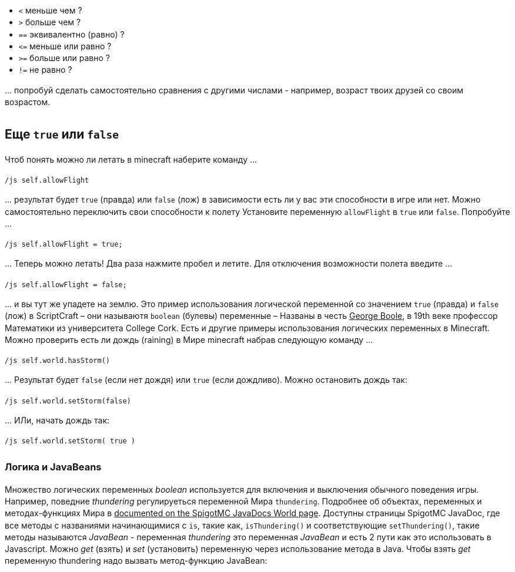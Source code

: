  * `<`  меньше чем ?
 * `>`  больше чем ?
 * `==`  эквивалентно (равно) ?
 * `<=`  меньше или равно ? 
 * `>=`  больше или равно ?
 * `!=` не равно ?

... попробуй сделать самостоятельно сравнения с другими числами - например,
возраст твоих друзей со своим возрастом.

## Еще `true` или `false`

Чтоб понять можно ли летать в  minecraft наберите команду ...

    /js self.allowFlight

... результат будет `true` (правда) или `false` (лож) в зависимости есть ли у вас эти
способности в игре или нет. Можно самостоятельно переключить свои способности к полету
Установите переменную `allowFlight` в `true` или `false`. Попробуйте ...

    /js self.allowFlight = true; 

... Теперь можно летать! Два раза нажмите пробел и летите. Для отключения возможности полета введите ...

    /js self.allowFlight = false;

... и вы тут же упадете на землю. Это пример использования
логической переменной со значением `true` (правда) и `false` (лож) в ScriptCraft &ndash; они называютя
`boolean` (булевы) переменные &ndash; Названы в честь [George Boole][boole], в 19th веке профессор Математики
из университета College Cork. Есть и другие примеры использования логических переменных в
Minecraft. Можно проверить есть ли дождь (raining) в Мире minecraft набрав следующую команду ...

    /js self.world.hasStorm()

... Результат будет `false` (если нет дождя) или
`true` (если дождливо). Можно остановить дождь так:

    /js self.world.setStorm(false)

... ИЛи, начать дождь так:

    /js self.world.setStorm( true )

### Логика и JavaBeans

Множество логических переменных *boolean* используется для включения и выключения
обычного поведения игры. Например, поведние *thundering* регулируеться
переменной Мира `thundering`.  Подробнее об объектах, переменных и методах-функциях Мира в
[documented on the SpigotMC JavaDocs World page][spworld]. Доступны страницы SpigotMC 
JavaDoc, где все методы с названиями начинающимися с `is`, такие как, `isThundering()` и
соответствующие `setThundering()`, такие методы называются *JavaBean*  - 
переменная *thundering* это переменная *JavaBean* и есть 2 пути как это использовать
в Javascript. Можно *get* (взять) и *set* (установить) переменную через использование метода в Java. 
Чтобы взять *get* переменную thundering надо вызвать метод-функцию JavaBean:


[cmworld]: https://ci.visualillusionsent.net/job/CanaryLib/javadoc/net/canarymod/api/world/World.html
[spworld]: https://hub.spigotmc.org/javadocs/spigot/org/bukkit/World.html
[cmadmin]: https://github.com/walterhiggins/canarymod-admin-guide/
[dlbuk2]: http://dl.bukkit.org/downloads/craftbukkit/
[dlcm]: http://canarymod.net/releases
[bii]: http://wiki.bukkit.org/Setting_up_a_server
[sc-plugin]: http://scriptcraftjs.org/download/
[ce]: http://www.codecademy.com/
[mcdv]: http://www.minecraftwiki.net/wiki/Data_values
[np]: http://notepad-plus-plus.org/
[cbapi]: http://jd.bukkit.org/beta/apidocs/
[cmapi]: https://ci.visualillusionsent.net/job/CanaryLib/javadoc/
[spigotapi]: https://hub.spigotmc.org/javadocs/spigot/
[boole]: http://en.wikipedia.org/wiki/George_Boole
[soundapi]: https://ci.visualillusionsent.net/job/CanaryLib/javadoc/net/canarymod/api/world/effects/SoundEffect.Type.html
[ap]: Anatomy-of-a-Plugin.md
[api]: API-Reference.md
[twl]: http://www.barebones.com/products/textwrangler/
[bkevts]: http://jd.bukkit.org/dev/apidocs/org/bukkit/event/package-summary.html
[cmevts]: https://ci.visualillusionsent.net/job/CanaryLib/javadoc/net/canarymod/hook/package-summary.html
[cmevts2]: API-Reference.md#events-helper-module-canary-version
[spevts2]: API-Reference.md#events-helper-module-spigotmc-version
[img_echo_date]: img/ypgpm_echo_date.png
[img_3d_shapes]: img/ypgpm_3dshapes.jpg
[img_whd]: img/ypgpm_whd.jpg
[img_dv]: img/ypgpm_datavalues.png
[img_ed]: img/ypgpm_ex_dwell.png
[img_2boxes]: img/ypgpm_2boxes.png
[img_cr]: img/ypgpm_mc_cr.png
[img_greet]: img/ypgpm_greet.png
[img_ssf]: img/skyscraper_floor.png
[img_ss]: img/skyscraper.png